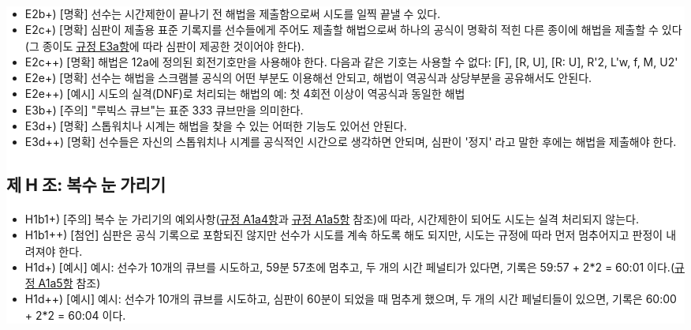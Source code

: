 - E2b+) [명확] 선수는 시간제한이 끝나기 전 해법을 제출함으로써 시도를 일찍 끝낼 수 있다.
- E2c+) [명확] 심판이 제출용 표준 기록지를 선수들에게 주어도 제출할 해법으로써 하나의 공식이 명확히 적힌 다른 종이에 해법을 제출할 수 있다(그 종이도 [규정 E3a항](regulations:regulation:E3a)에 따라 심판이 제공한 것이어야 한다).
- E2c++) [명확] 해법은 12a에 정의된 회전기호만을 사용해야 한다. 다음과 같은 기호는 사용할 수 없다: [F], [R, U], [R: U], R'2, L'w, f, M, U2'
- E2e+) [명확] 선수는 해법을 스크램블 공식의 어떤 부분도 이용해선 안되고, 해법이 역공식과 상당부분을 공유해서도 안된다.
- E2e++) [예시] 시도의 실격(DNF)로 처리되는 해법의 예: 첫 4회전 이상이 역공식과 동일한 해법
- E3b+) [주의] "루빅스 큐브"는 표준 3*3*3 큐브만을 의미한다.
- E3d+) [명확] 스톱워치나 시계는 해법을 찾을 수 있는 어떠한 기능도 있어선 안된다.
- E3d++) [명확] 선수들은 자신의 스톱워치나 시계를 공식적인 시간으로 생각하면 안되며, 심판이 '정지' 라고 말한 후에는 해법을 제출해야 한다.

## <article-H><multiple-blindfolded><multipleblindfoldedsolving> 제 H 조: 복수 눈 가리기

- H1b1+) [주의] 복수 눈 가리기의 예외사항([규정 A1a4항](regulations:regulation:A1a4)과 [규정 A1a5항](regulations:regulation:A1a5) 참조)에 따라, 시간제한이 되어도 시도는 실격 처리되지 않는다.
- H1b1++) [첨언] 심판은 공식 기록으로 포함되진 않지만 선수가 시도를 계속 하도록 해도 되지만, 시도는 규정에 따라 먼저 멈추어지고 판정이 내려져야 한다.
- H1d+) [예시] 예시: 선수가 10개의 큐브를 시도하고, 59분 57초에 멈추고, 두 개의 시간 페널티가 있다면, 기록은 59:57 + 2\*2 = 60:01 이다.([규정 A1a5항](regulations:regulation:A1a5) 참조)
- H1d++) [예시] 예시: 선수가 10개의 큐브를 시도하고, 심판이 60분이 되었을 때 멈추게 했으며, 두 개의 시간 페널티들이 있으면, 기록은 60:00 + 2\*2 = 60:04 이다.
